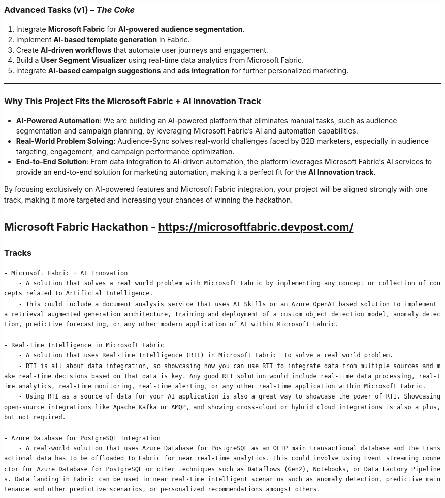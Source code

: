 ### **Advanced Tasks (v1)** – *The Coke*  
1. Integrate **Microsoft Fabric** for **AI-powered audience segmentation**.  
2. Implement **AI-based template generation** in Fabric.  
3. Create **AI-driven workflows** that automate user journeys and engagement.  
4. Build a **User Segment Visualizer** using real-time data analytics from Microsoft Fabric.  
5. Integrate **AI-based campaign suggestions** and **ads integration** for further personalized marketing.

---

### **Why This Project Fits the Microsoft Fabric + AI Innovation Track**  
- **AI-Powered Automation**: We are building an AI-powered platform that eliminates manual tasks, such as audience segmentation and campaign planning, by leveraging Microsoft Fabric’s AI and automation capabilities.
- **Real-World Problem Solving**: Audience-Sync solves real-world challenges faced by B2B marketers, especially in audience targeting, engagement, and campaign performance optimization.
- **End-to-End Solution**: From data integration to AI-driven automation, the platform leverages Microsoft Fabric’s AI services to provide an end-to-end solution for marketing automation, making it a perfect fit for the **AI Innovation track**.

By focusing exclusively on AI-powered features and Microsoft Fabric integration, your project will be aligned strongly with one track, making it more targeted and increasing your chances of winning the hackathon.


## Microsoft Fabric Hackathon - https://microsoftfabric.devpost.com/
### Tracks
    - Microsoft Fabric + AI Innovation
        - A solution that solves a real world problem with Microsoft Fabric by implementing any concept or collection of concepts related to Artificial Intelligence. 
        - This could include a document analysis service that uses AI Skills or an Azure OpenAI based solution to implement a retrieval augmented generation architecture, training and deployment of a custom object detection model, anomaly detection, predictive forecasting, or any other modern application of AI within Microsoft Fabric.

    - Real-Time Intelligence in Microsoft Fabric
        - A solution that uses Real-Time Intelligence (RTI) in Microsoft Fabric  to solve a real world problem. 
        - RTI is all about data integration, so showcasing how you can use RTI to integrate data from multiple sources and make real-time decisions based on that data is key. Any good RTI solution would include real-time data processing, real-time analytics, real-time monitoring, real-time alerting, or any other real-time application within Microsoft Fabric. 
        - Using RTI as a source of data for your AI application is also a great way to showcase the power of RTI. Showcasing open-source integrations like Apache Kafka or AMQP, and showing cross-cloud or hybrid cloud integrations is also a plus, but not required.

    - Azure Database for PostgreSQL Integration
        - A real-world solution that uses Azure Database for PostgreSQL as an OLTP main transactional database and the transactional data has to be offloaded to Fabric for near real-time analytics. This could involve using Event streaming connector for Azure Database for PostgreSQL or other techniques such as Dataflows (Gen2), Notebooks, or Data Factory Pipelines. Data landing in Fabric can be used in near real-time intelligent scenarios such as anomaly detection, predictive maintenance and other predictive scenarios, or personalized recommendations amongst others.

